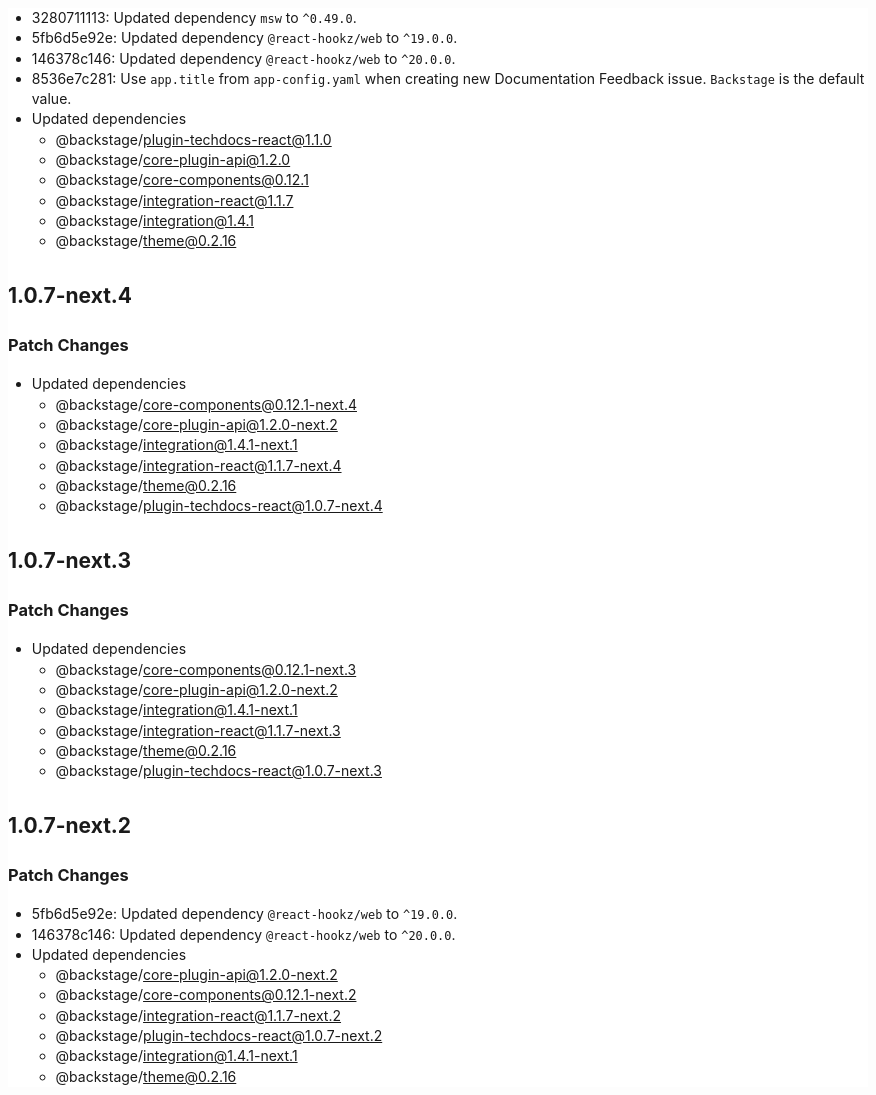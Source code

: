 - 3280711113: Updated dependency `msw` to `^0.49.0`.
- 5fb6d5e92e: Updated dependency `@react-hookz/web` to `^19.0.0`.
- 146378c146: Updated dependency `@react-hookz/web` to `^20.0.0`.
- 8536e7c281: Use `app.title` from `app-config.yaml` when creating new Documentation Feedback issue. `Backstage` is the default value.
- Updated dependencies
  - @backstage/plugin-techdocs-react@1.1.0
  - @backstage/core-plugin-api@1.2.0
  - @backstage/core-components@0.12.1
  - @backstage/integration-react@1.1.7
  - @backstage/integration@1.4.1
  - @backstage/theme@0.2.16

## 1.0.7-next.4

### Patch Changes

- Updated dependencies
  - @backstage/core-components@0.12.1-next.4
  - @backstage/core-plugin-api@1.2.0-next.2
  - @backstage/integration@1.4.1-next.1
  - @backstage/integration-react@1.1.7-next.4
  - @backstage/theme@0.2.16
  - @backstage/plugin-techdocs-react@1.0.7-next.4

## 1.0.7-next.3

### Patch Changes

- Updated dependencies
  - @backstage/core-components@0.12.1-next.3
  - @backstage/core-plugin-api@1.2.0-next.2
  - @backstage/integration@1.4.1-next.1
  - @backstage/integration-react@1.1.7-next.3
  - @backstage/theme@0.2.16
  - @backstage/plugin-techdocs-react@1.0.7-next.3

## 1.0.7-next.2

### Patch Changes

- 5fb6d5e92e: Updated dependency `@react-hookz/web` to `^19.0.0`.
- 146378c146: Updated dependency `@react-hookz/web` to `^20.0.0`.
- Updated dependencies
  - @backstage/core-plugin-api@1.2.0-next.2
  - @backstage/core-components@0.12.1-next.2
  - @backstage/integration-react@1.1.7-next.2
  - @backstage/plugin-techdocs-react@1.0.7-next.2
  - @backstage/integration@1.4.1-next.1
  - @backstage/theme@0.2.16
